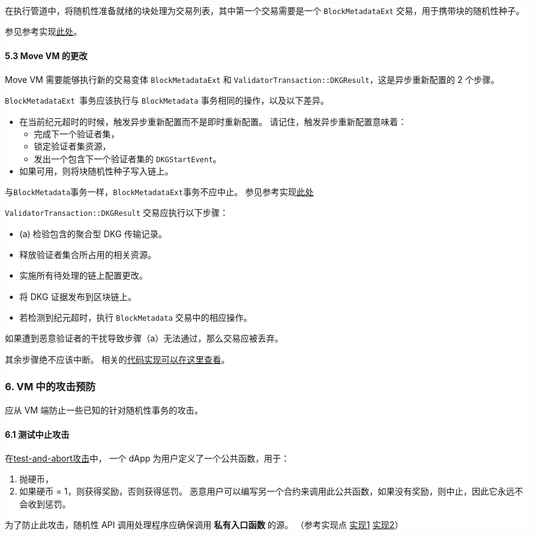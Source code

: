在执行管道中，将随机性准备就绪的块处理为交易列表，其中第一个交易需要是一个 `BlockMetadataExt` 交易，用于携带块的随机性种子。

参见参考实现[此处](https://github.com/aptos-labs/aptos-core/blob/1de391c3589cf2d07cb423a73c4a2a6caa299ebf/consensus/src/state_computer.rs#L203)。

#### 5.3 Move VM 的更改

Move VM 需要能够执行新的交易变体 `BlockMetadataExt` 和 `ValidatorTransaction::DKGResult`，这是异步重新配置的 2 个步骤。

`BlockMetadataExt `事务应该执行与 `BlockMetadata` 事务相同的操作，以及以下差异。

- 在当前纪元超时的时候，触发异步重新配置而不是即时重新配置。
  请记住，触发异步重新配置意味着：
  - 完成下一个验证者集，
  - 锁定验证者集资源，
  - 发出一个包含下一个验证者集的 `DKGStartEvent`。
- 如果可用，则将块随机性种子写入链上。

与`BlockMetadata`事务一样，`BlockMetadataExt`事务不应中止。
参见参考实现[此处](https://github.com/aptos-labs/aptos-core/blob/1de391c3589cf2d07cb423a73c4a2a6caa299ebf/aptos-move/aptos-vm/src/aptos_vm.rs#L1935)

`ValidatorTransaction::DKGResult` 交易应执行以下步骤： 

- (a) 检验包含的聚合型 DKG 传输记录。

- 释放验证者集合所占用的相关资源。

- 实施所有待处理的链上配置更改。

- 将 DKG 证据发布到区块链上。

- 若检测到纪元超时，执行 `BlockMetadata` 交易中的相应操作。

 如果遭到恶意验证者的干扰导致步骤（a）无法通过，那么交易应被丢弃。 

其余步骤绝不应该中断。 相关的[代码实现可以在这里查看](https://github.com/aptos-labs/aptos-core/blob/1de391c3589cf2d07cb423a73c4a2a6caa299ebf/aptos-move/aptos-vm/src/validator_txns/dkg.rs#L70)。





### 6. VM 中的攻击预防

应从 VM 端防止一些已知的针对随机性事务的攻击。

#### 6.1 测试中止攻击
在[test-and-abort攻击](https://github.com/aptos-foundation/AIPs/blob/main/aips/aip-41.md#test-and-abort-attacks)中，
一个 dApp 为用户定义了一个公共函数，用于：

1. 抛硬币，
2. 如果硬币 $=$ 1，则获得奖励，否则获得惩罚。
恶意用户可以编写另一个合约来调用此公共函数，如果没有奖励，则中止，因此它永远不会收到惩罚。

为了防止此攻击，随机性 API 调用处理程序应确保调用 **私有入口函数** 的源。
（参考实现点
[实现1](https://github.com/aptos-labs/aptos-core/blob/e5d6d257eefdf9530ce6eb5129e2f6cbbbea8b88/aptos-move/aptos-vm/src/aptos_vm.rs#L806-L811)
[实现2](https://github.com/aptos-labs/aptos-core/blob/e5d6d257eefdf9530ce6eb5129e2f6cbbbea8b88/aptos-move/framework/aptos-framework/sources/randomness.move#L77)）

